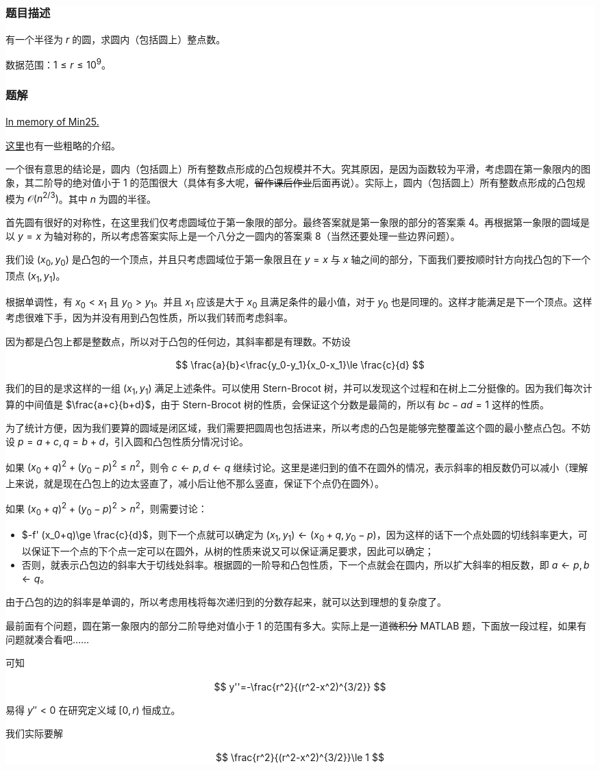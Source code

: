 ### 题目描述

有一个半径为 $r$ 的圆，求圆内（包括圆上）整点数。

数据范围：$1\le r\le 10^9$。

### 题解

[In memory of Min25.](https://web.archive.org/web/20211009144532/https://min-25.hatenablog.com/entry/2018/05/03/145505)

[这里](https://mathoverflow.net/questions/85368/convex-hull-of-lattice-points-in-a-circle)也有一些粗略的介绍。

一个很有意思的结论是，圆内（包括圆上）所有整数点形成的凸包规模并不大。究其原因，是因为函数较为平滑，考虑圆在第一象限内的图象，其二阶导的绝对值小于 $1$ 的范围很大（具体有多大呢，~~留作课后作业~~后面再说）。实际上，圆内（包括圆上）所有整数点形成的凸包规模为 $\mathcal{O}(n^{2/3})$。其中 $n$ 为圆的半径。

首先圆有很好的对称性，在这里我们仅考虑圆域位于第一象限的部分。最终答案就是第一象限的部分的答案乘 $4$。再根据第一象限的圆域是以 $y=x$ 为轴对称的，所以考虑答案实际上是一个八分之一圆内的答案乘 $8$（当然还要处理一些边界问题）。

我们设 $(x_0,y_0)$ 是凸包的一个顶点，并且只考虑圆域位于第一象限且在 $y=x$ 与 $x$ 轴之间的部分，下面我们要按顺时针方向找凸包的下一个顶点 $(x_1,y_1)$。

根据单调性，有 $x_0< x_1$ 且 $y_0>y_1$。并且 $x_1$ 应该是大于 $x_0$ 且满足条件的最小值，对于 $y_0$ 也是同理的。这样才能满足是下一个顶点。这样考虑很难下手，因为并没有用到凸包性质，所以我们转而考虑斜率。

因为都是凸包上都是整数点，所以对于凸包的任何边，其斜率都是有理数。不妨设

$$
\frac{a}{b}<\frac{y_0-y_1}{x_0-x_1}\le \frac{c}{d}
$$

我们的目的是求这样的一组 $(x_1,y_1)$ 满足上述条件。可以使用 Stern-Brocot 树，并可以发现这个过程和在树上二分挺像的。因为我们每次计算的中间值是 $\frac{a+c}{b+d}$，由于 Stern-Brocot 树的性质，会保证这个分数是最简的，所以有 $bc-ad=1$ 这样的性质。

为了统计方便，因为我们要算的圆域是闭区域，我们需要把圆周也包括进来，所以考虑的凸包是能够完整覆盖这个圆的最小整点凸包。不妨设 $p=a+c,q=b+d$，引入圆和凸包性质分情况讨论。

如果 $(x_0+q)^2+(y_0-p)^2\le n^2$，则令 $c\leftarrow p,d\leftarrow q$ 继续讨论。这里是递归到的值不在圆外的情况，表示斜率的相反数仍可以减小（理解上来说，就是现在凸包上的边太竖直了，减小后让他不那么竖直，保证下个点仍在圆外）。

如果 $(x_0+q)^2+(y_0-p)^2> n^2$，则需要讨论：

- $-f' (x_0+q)\ge \frac{c}{d}$，则下一个点就可以确定为 $(x_1,y_1)\leftarrow (x_0+q,y_0-p)$，因为这样的话下一个点处圆的切线斜率更大，可以保证下一个点的下个点一定可以在圆外，从树的性质来说又可以保证满足要求，因此可以确定；
- 否则，就表示凸包边的斜率大于切线处斜率。根据圆的一阶导和凸包性质，下一个点就会在圆内，所以扩大斜率的相反数，即 $a\leftarrow p,b\leftarrow q$。

由于凸包的边的斜率是单调的，所以考虑用栈将每次递归到的分数存起来，就可以达到理想的复杂度了。

最前面有个问题，圆在第一象限内的部分二阶导绝对值小于 $1$ 的范围有多大。实际上是一道~~微积分~~ MATLAB 题，下面放一段过程，如果有问题就凑合看吧……

可知

$$
y''=-\frac{r^2}{(r^2-x^2)^{3/2}}
$$

易得 $y''<0$ 在研究定义域 $[0,r)$ 恒成立。

我们实际要解

$$
\frac{r^2}{(r^2-x^2)^{3/2}}\le 1
$$
